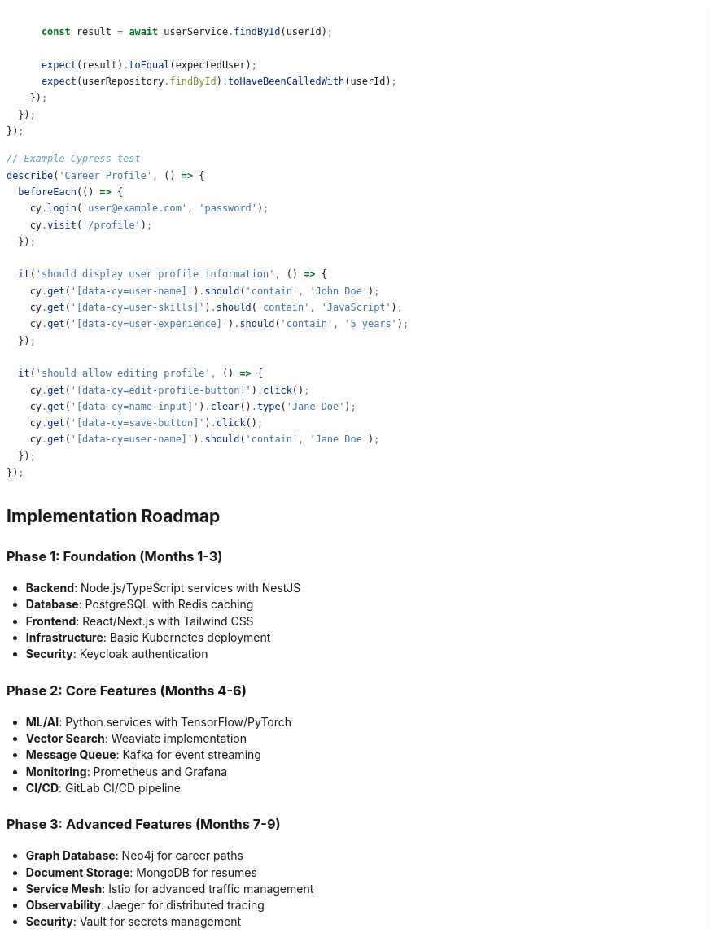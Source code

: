 ```typescript
      
      const result = await userService.findById(userId);
      
      expect(result).toEqual(expectedUser);
      expect(userRepository.findById).toHaveBeenCalledWith(userId);
    });
  });
});
```

```typescript
// Example Cypress test
describe('Career Profile', () => {
  beforeEach(() => {
    cy.login('user@example.com', 'password');
    cy.visit('/profile');
  });

  it('should display user profile information', () => {
    cy.get('[data-cy=user-name]').should('contain', 'John Doe');
    cy.get('[data-cy=user-skills]').should('contain', 'JavaScript');
    cy.get('[data-cy=user-experience]').should('contain', '5 years');
  });

  it('should allow editing profile', () => {
    cy.get('[data-cy=edit-profile-button]').click();
    cy.get('[data-cy=name-input]').clear().type('Jane Doe');
    cy.get('[data-cy=save-button]').click();
    cy.get('[data-cy=user-name]').should('contain', 'Jane Doe');
  });
});
```

## Implementation Roadmap

### Phase 1: Foundation (Months 1-3)
- **Backend**: Node.js/TypeScript services with NestJS
- **Database**: PostgreSQL with Redis caching
- **Frontend**: React/Next.js with Tailwind CSS
- **Infrastructure**: Basic Kubernetes deployment
- **Security**: Keycloak authentication

### Phase 2: Core Features (Months 4-6)
- **ML/AI**: Python services with TensorFlow/PyTorch
- **Vector Search**: Weaviate implementation
- **Message Queue**: Kafka for event streaming
- **Monitoring**: Prometheus and Grafana
- **CI/CD**: GitLab CI/CD pipeline

### Phase 3: Advanced Features (Months 7-9)
- **Graph Database**: Neo4j for career paths
- **Document Storage**: MongoDB for resumes
- **Service Mesh**: Istio for advanced traffic management
- **Observability**: Jaeger for distributed tracing
- **Security**: Vault for secrets management
